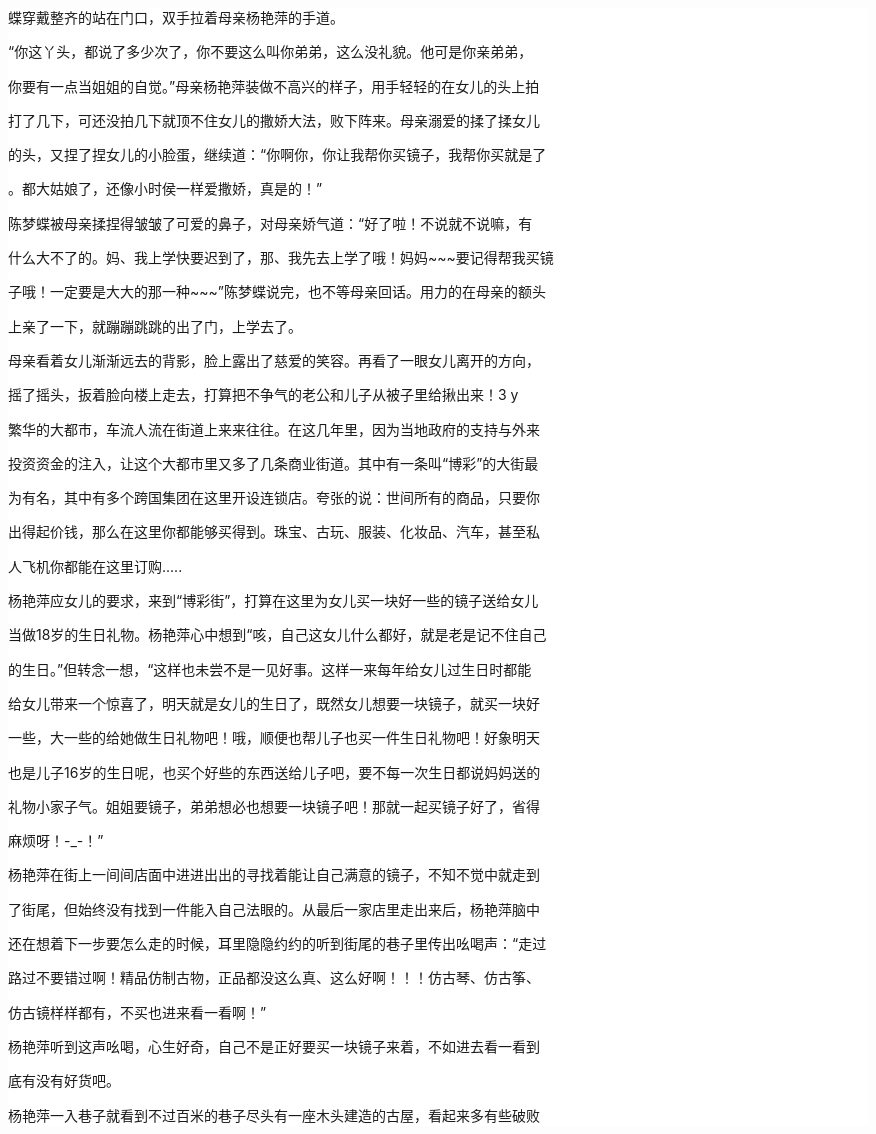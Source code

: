 蝶穿戴整齐的站在门口，双手拉着母亲杨艳萍的手道。

“你这丫头，都说了多少次了，你不要这么叫你弟弟，这么没礼貌。他可是你亲弟弟，

你要有一点当姐姐的自觉。”母亲杨艳萍装做不高兴的样子，用手轻轻的在女儿的头上拍

打了几下，可还没拍几下就顶不住女儿的撒娇大法，败下阵来。母亲溺爱的揉了揉女儿

的头，又捏了捏女儿的小脸蛋，继续道：“你啊你，你让我帮你买镜子，我帮你买就是了

。都大姑娘了，还像小时侯一样爱撒娇，真是的！”

陈梦蝶被母亲揉捏得皱皱了可爱的鼻子，对母亲娇气道：“好了啦！不说就不说嘛，有

什么大不了的。妈、我上学快要迟到了，那、我先去上学了哦！妈妈~~~要记得帮我买镜

子哦！一定要是大大的那一种~~~”陈梦蝶说完，也不等母亲回话。用力的在母亲的额头

上亲了一下，就蹦蹦跳跳的出了门，上学去了。

母亲看着女儿渐渐远去的背影，脸上露出了慈爱的笑容。再看了一眼女儿离开的方向，

摇了摇头，扳着脸向楼上走去，打算把不争气的老公和儿子从被子里给揪出来！3 y

繁华的大都市，车流人流在街道上来来往往。在这几年里，因为当地政府的支持与外来

投资资金的注入，让这个大都市里又多了几条商业街道。其中有一条叫“博彩”的大街最

为有名，其中有多个跨国集团在这里开设连锁店。夸张的说：世间所有的商品，只要你

出得起价钱，那么在这里你都能够买得到。珠宝、古玩、服装、化妆品、汽车，甚至私

人飞机你都能在这里订购.....

杨艳萍应女儿的要求，来到“博彩街”，打算在这里为女儿买一块好一些的镜子送给女儿

当做18岁的生日礼物。杨艳萍心中想到“咳，自己这女儿什么都好，就是老是记不住自己

的生日。”但转念一想，“这样也未尝不是一见好事。这样一来每年给女儿过生日时都能

给女儿带来一个惊喜了，明天就是女儿的生日了，既然女儿想要一块镜子，就买一块好

一些，大一些的给她做生日礼物吧！哦，顺便也帮儿子也买一件生日礼物吧！好象明天

也是儿子16岁的生日呢，也买个好些的东西送给儿子吧，要不每一次生日都说妈妈送的

礼物小家子气。姐姐要镜子，弟弟想必也想要一块镜子吧！那就一起买镜子好了，省得

麻烦呀！-_-！”

杨艳萍在街上一间间店面中进进出出的寻找着能让自己满意的镜子，不知不觉中就走到

了街尾，但始终没有找到一件能入自己法眼的。从最后一家店里走出来后，杨艳萍脑中

还在想着下一步要怎么走的时候，耳里隐隐约约的听到街尾的巷子里传出吆喝声：“走过

路过不要错过啊！精品仿制古物，正品都没这么真、这么好啊！！！仿古琴、仿古筝、

仿古镜样样都有，不买也进来看一看啊！”

杨艳萍听到这声吆喝，心生好奇，自己不是正好要买一块镜子来着，不如进去看一看到

底有没有好货吧。

杨艳萍一入巷子就看到不过百米的巷子尽头有一座木头建造的古屋，看起来多有些破败
